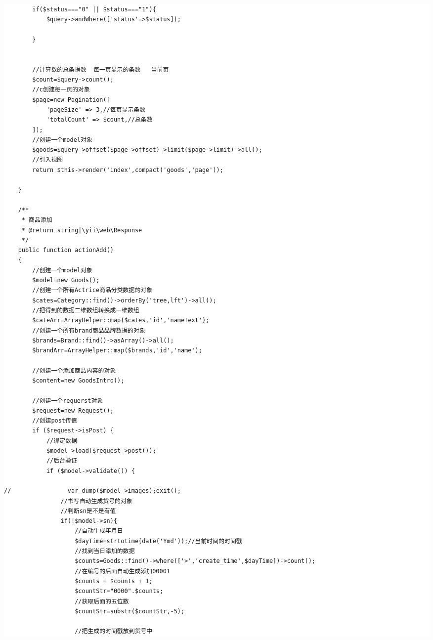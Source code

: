 ```
        if($status==="0" || $status==="1"){
            $query->andWhere(['status'=>$status]);

        }


        //计算数的总条据数  每一页显示的条数   当前页
        $count=$query->count();
        //c创建每一页的对象
        $page=new Pagination([
            'pageSize' => 3,//每页显示条数
            'totalCount' => $count,//总条数
        ]);
        //创建一个model对象
        $goods=$query->offset($page->offset)->limit($page->limit)->all();
        //引入视图
        return $this->render('index',compact('goods','page'));

    }

    /**
     * 商品添加
     * @return string|\yii\web\Response
     */
    public function actionAdd()
    {
        //创建一个model对象
        $model=new Goods();
        //创建一个所有Actrice商品分类数据的对象
        $cates=Category::find()->orderBy('tree,lft')->all();
        //把得到的数据二维数组转换成一维数组
        $cateArr=ArrayHelper::map($cates,'id','nameText');
        //创建一个所有brand商品品牌数据的对象
        $brands=Brand::find()->asArray()->all();
        $brandArr=ArrayHelper::map($brands,'id','name');

        //创建一个添加商品内容的对象
        $content=new GoodsIntro();

        //创建一个requerst对象
        $request=new Request();
        //创建post传值
        if ($request->isPost) {
            //绑定数据
            $model->load($request->post());
            //后台验证
            if ($model->validate()) {

//                var_dump($model->images);exit();
                //书写自动生成货号的对象
                //判断sn是不是有值
                if(!$model->sn){
                    //自动生成年月日
                    $dayTime=strtotime(date('Ymd'));//当前时间的时间戳
                    //找到当日添加的数据
                    $counts=Goods::find()->where(['>','create_time',$dayTime])->count();
                    //在编号的后面自动生成添加00001
                    $counts = $counts + 1;
                    $countStr="0000".$counts;
                    //获取后面的五位数
                    $countStr=substr($countStr,-5);

                    //把生成的时间戳放到货号中
```
